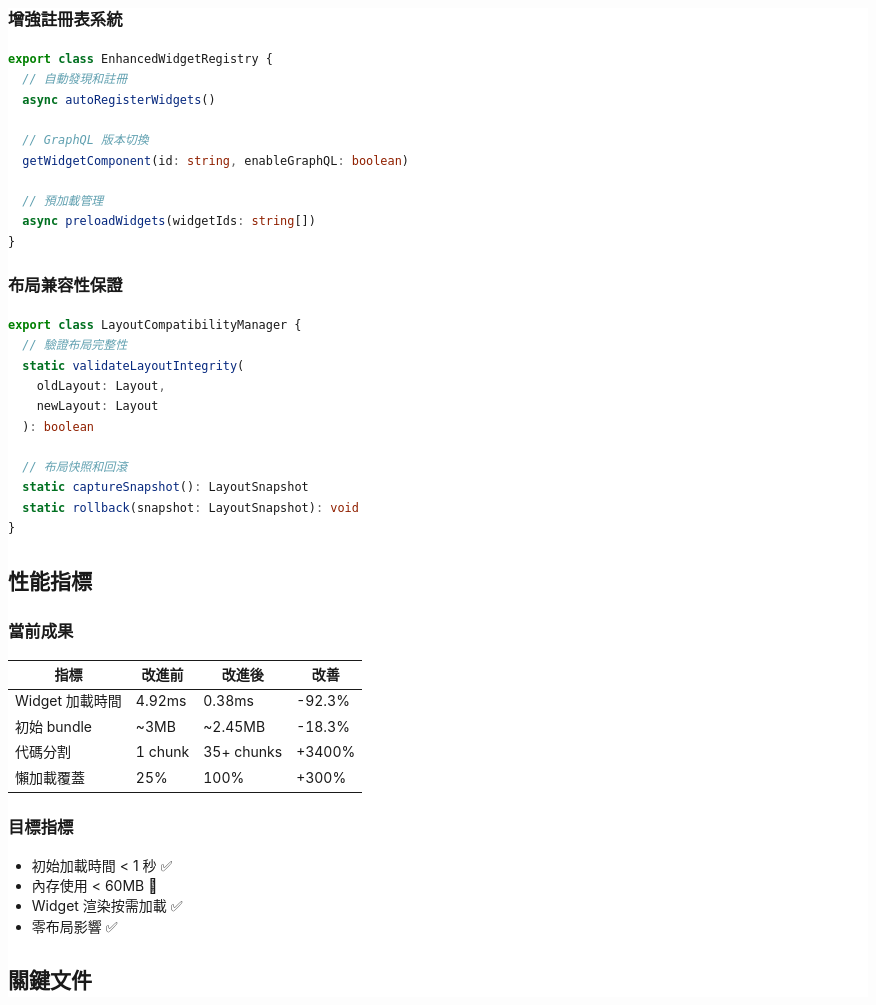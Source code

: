 ### 增強註冊表系統
```typescript
export class EnhancedWidgetRegistry {
  // 自動發現和註冊
  async autoRegisterWidgets()
  
  // GraphQL 版本切換
  getWidgetComponent(id: string, enableGraphQL: boolean)
  
  // 預加載管理
  async preloadWidgets(widgetIds: string[])
}
```

### 布局兼容性保證
```typescript
export class LayoutCompatibilityManager {
  // 驗證布局完整性
  static validateLayoutIntegrity(
    oldLayout: Layout,
    newLayout: Layout
  ): boolean
  
  // 布局快照和回滾
  static captureSnapshot(): LayoutSnapshot
  static rollback(snapshot: LayoutSnapshot): void
}
```

## 性能指標

### 當前成果
| 指標 | 改進前 | 改進後 | 改善 |
|------|--------|--------|------|
| Widget 加載時間 | 4.92ms | 0.38ms | -92.3% |
| 初始 bundle | ~3MB | ~2.45MB | -18.3% |
| 代碼分割 | 1 chunk | 35+ chunks | +3400% |
| 懶加載覆蓋 | 25% | 100% | +300% |

### 目標指標
- 初始加載時間 < 1 秒 ✅
- 內存使用 < 60MB 🔄
- Widget 渲染按需加載 ✅
- 零布局影響 ✅

## 關鍵文件
